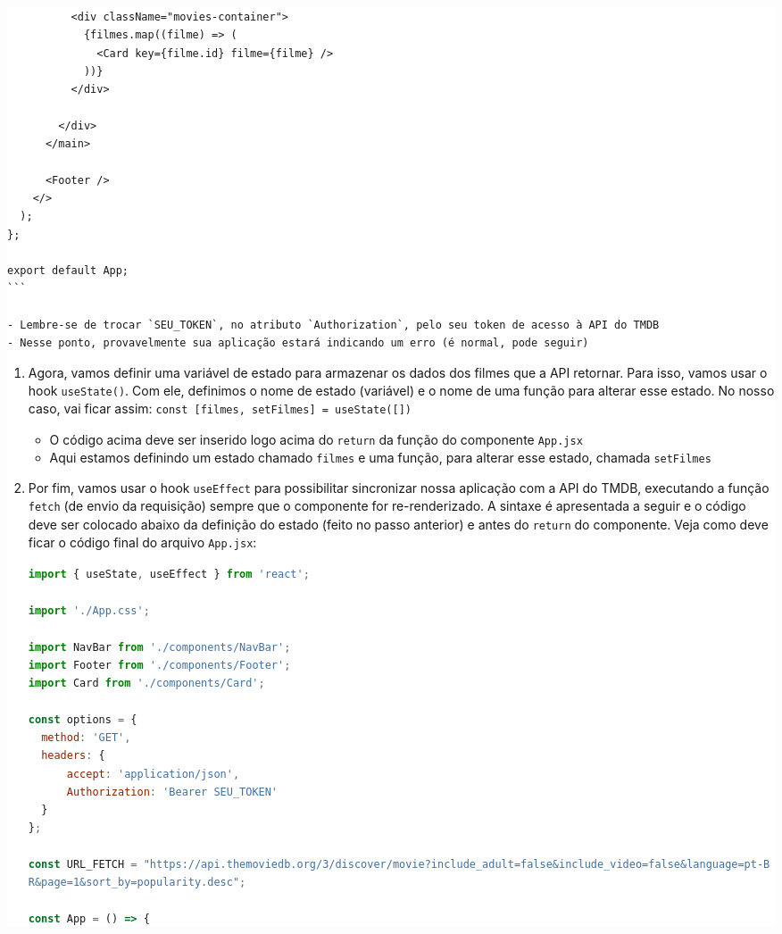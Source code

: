               <div className="movies-container">
                {filmes.map((filme) => (
                  <Card key={filme.id} filme={filme} />
                ))}
              </div>

            </div>
          </main>

          <Footer />
        </>
      );
    };

    export default App;
    ```

    - Lembre-se de trocar `SEU_TOKEN`, no atributo `Authorization`, pelo seu token de acesso à API do TMDB
    - Nesse ponto, provavelmente sua aplicação estará indicando um erro (é normal, pode seguir)

1. Agora, vamos definir uma variável de estado para armazenar os dados dos filmes que a API retornar. Para isso, vamos usar o hook `useState()`. Com ele, definimos o nome de estado (variável) e o nome de uma função para alterar esse estado. No nosso caso, vai ficar assim: `const [filmes, setFilmes] = useState([])`
    - O código acima deve ser inserido logo acima do `return` da função do componente `App.jsx`
    - Aqui estamos definindo um estado chamado `filmes` e uma função, para alterar esse estado, chamada `setFilmes`

1. Por fim, vamos usar o hook `useEffect` para possibilitar sincronizar nossa aplicação com a API do TMDB, executando a função `fetch` (de envio da requisição) sempre que o componente for re-renderizado. A sintaxe é apresentada a seguir e o código deve ser colocado abaixo da definição do estado (feito no passo anterior) e antes do `return` do componente. Veja como deve ficar o código final do arquivo `App.jsx`:

    ```jsx
    import { useState, useEffect } from 'react';

    import './App.css';

    import NavBar from './components/NavBar';
    import Footer from './components/Footer';
    import Card from './components/Card';

    const options = {
      method: 'GET',
      headers: {
          accept: 'application/json',
          Authorization: 'Bearer SEU_TOKEN'
      }
    };

    const URL_FETCH = "https://api.themoviedb.org/3/discover/movie?include_adult=false&include_video=false&language=pt-BR&page=1&sort_by=popularity.desc";

    const App = () => {
